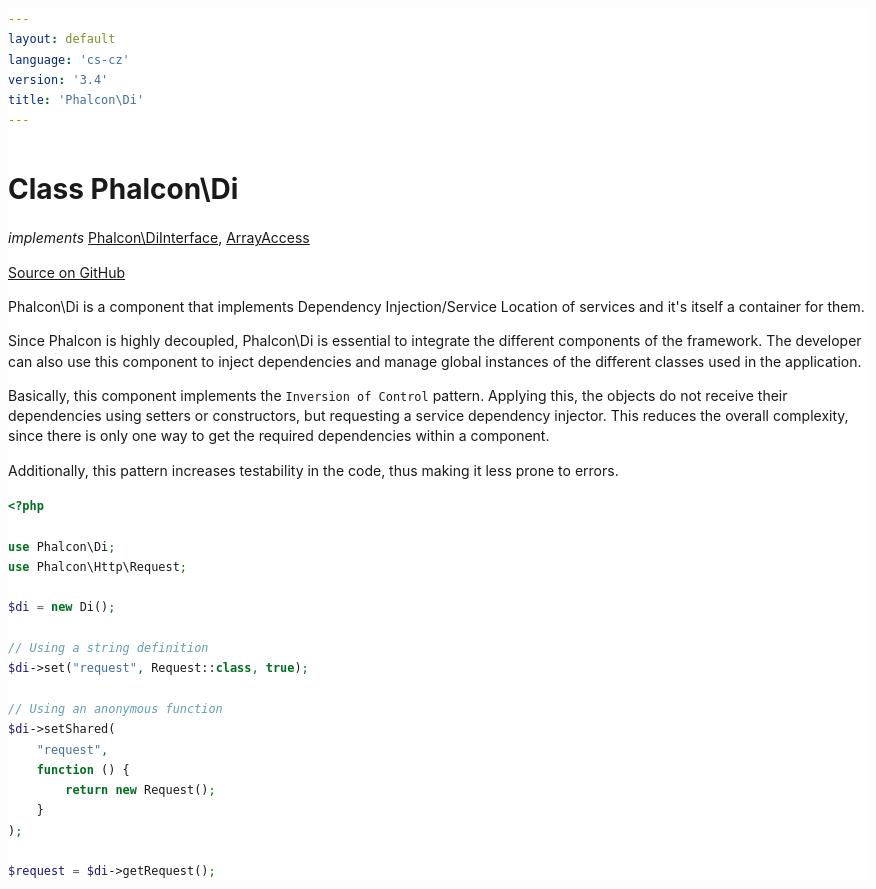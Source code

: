 ```yaml
---
layout: default
language: 'cs-cz'
version: '3.4'
title: 'Phalcon\Di'
---
```

# Class **Phalcon\Di**

*implements* [Phalcon\DiInterface](/3.4/en/api/Phalcon_Di), [ArrayAccess](http://php.net/manual/en/class.arrayaccess.php)

<a href="https://github.com/phalcon/cphalcon/tree/v3.4.0/phalcon/di.zep" class="btn btn-default btn-sm">Source on GitHub</a>

Phalcon\Di is a component that implements Dependency Injection/Service Location
of services and it's itself a container for them.

Since Phalcon is highly decoupled, Phalcon\Di is essential to integrate the different
components of the framework. The developer can also use this component to inject dependencies
and manage global instances of the different classes used in the application.

Basically, this component implements the `Inversion of Control` pattern. Applying this,
the objects do not receive their dependencies using setters or constructors, but requesting
a service dependency injector. This reduces the overall complexity, since there is only one
way to get the required dependencies within a component.

Additionally, this pattern increases testability in the code, thus making it less prone to errors.

```php
<?php

use Phalcon\Di;
use Phalcon\Http\Request;

$di = new Di();

// Using a string definition
$di->set("request", Request::class, true);

// Using an anonymous function
$di->setShared(
    "request",
    function () {
        return new Request();
    }
);

$request = $di->getRequest();

```
